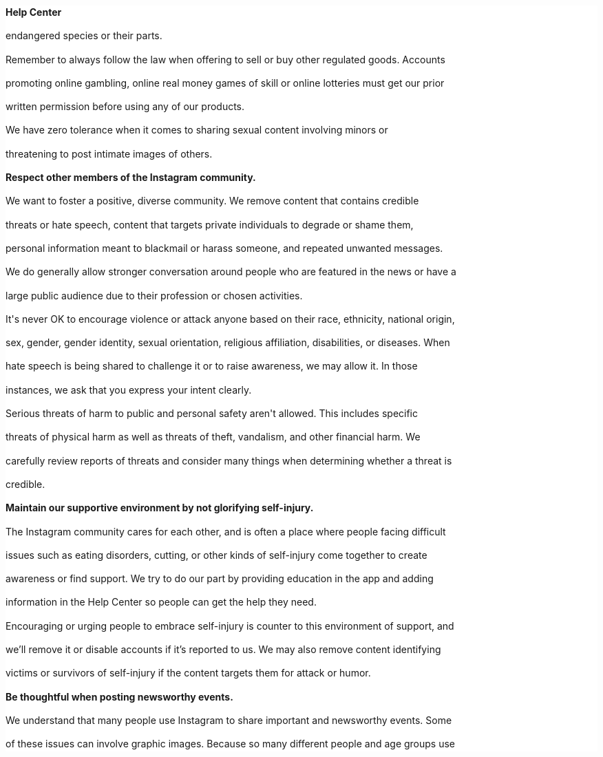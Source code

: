 **Help Center**

endangered species or their parts.

Remember to always follow the law when offering to sell or buy other regulated goods. Accounts

promoting online gambling, online real money games of skill or online lotteries must get our prior

written permission before using any of our products.

We have zero tolerance when it comes to sharing sexual content involving minors or

threatening to post intimate images of others.

**Respect other members of the Instagram community.**

We want to foster a positive, diverse community. We remove content that contains credible

threats or hate speech, content that targets private individuals to degrade or shame them,

personal information meant to blackmail or harass someone, and repeated unwanted messages.

We do generally allow stronger conversation around people who are featured in the news or have a

large public audience due to their profession or chosen activities.

It's never OK to encourage violence or attack anyone based on their race, ethnicity, national origin,

sex, gender, gender identity, sexual orientation, religious affiliation, disabilities, or diseases. When

hate speech is being shared to challenge it or to raise awareness, we may allow it. In those

instances, we ask that you express your intent clearly.

Serious threats of harm to public and personal safety aren't allowed. This includes specific

threats of physical harm as well as threats of theft, vandalism, and other financial harm. We

carefully review reports of threats and consider many things when determining whether a threat is

credible.

**Maintain our supportive environment by not glorifying self-injury.**

The Instagram community cares for each other, and is often a place where people facing difficult

issues such as eating disorders, cutting, or other kinds of self-injury come together to create

awareness or find support. We try to do our part by providing education in the app and adding

information in the Help Center so people can get the help they need.

Encouraging or urging people to embrace self-injury is counter to this environment of support, and

we’ll remove it or disable accounts if it’s reported to us. We may also remove content identifying

victims or survivors of self-injury if the content targets them for attack or humor.

**Be thoughtful when posting newsworthy events.**

We understand that many people use Instagram to share important and newsworthy events. Some

of these issues can involve graphic images. Because so many different people and age groups use
